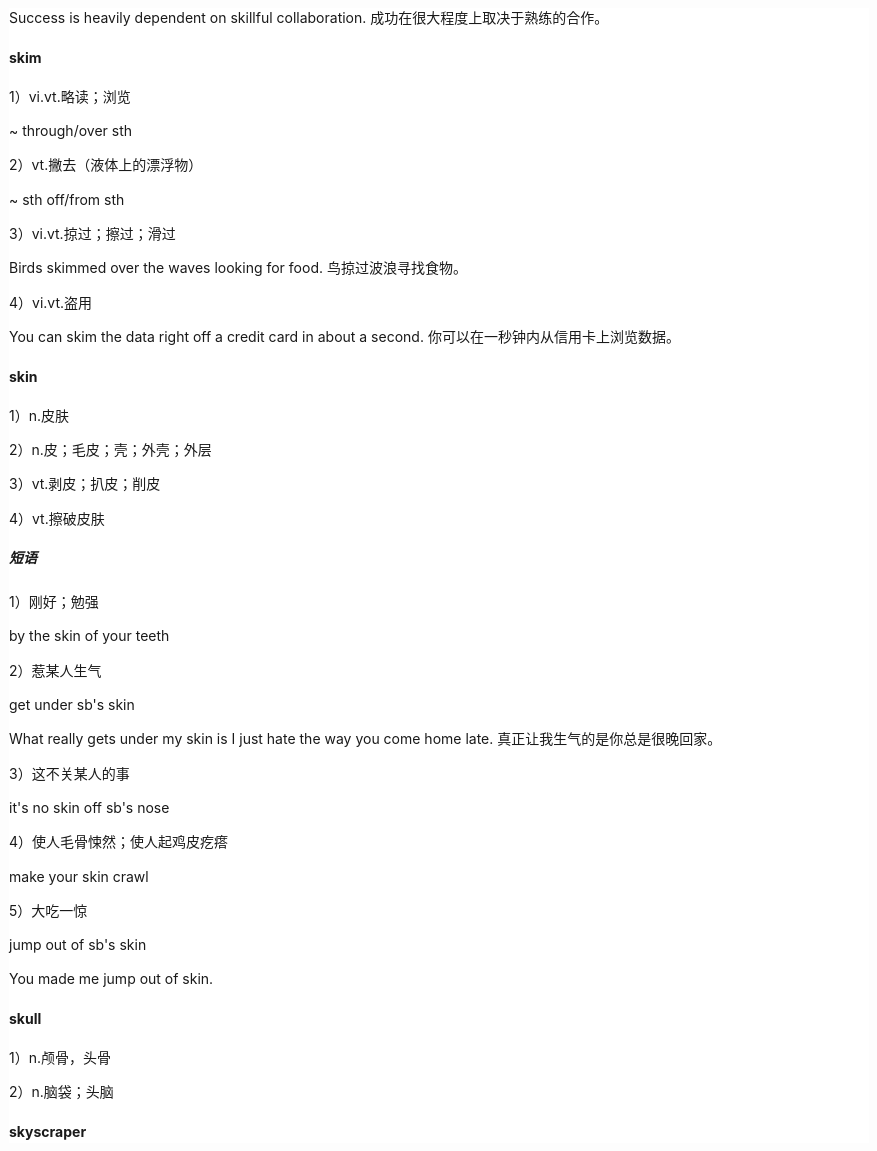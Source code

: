 Success is heavily dependent on skillful collaboration.	成功在很大程度上取决于熟练的合作。

#### skim

1）vi.vt.略读；浏览

~ through/over sth

2）vt.撇去（液体上的漂浮物）

~ sth off/from sth

3）vi.vt.掠过；擦过；滑过

Birds skimmed over the waves looking for food.	鸟掠过波浪寻找食物。

4）vi.vt.盗用

You can skim the data right off a credit card in about a second.	你可以在一秒钟内从信用卡上浏览数据。

#### skin

1）n.皮肤

2）n.皮；毛皮；壳；外壳；外层

3）vt.剥皮；扒皮；削皮

4）vt.擦破皮肤

##### 短语

1）刚好；勉强

by the skin of your teeth

2）惹某人生气

get under sb's skin

What really gets under my skin is I just hate the way you come home late.	真正让我生气的是你总是很晚回家。

3）这不关某人的事

it's no skin off sb's nose

4）使人毛骨悚然；使人起鸡皮疙瘩

make your skin crawl

5）大吃一惊

jump out of sb's skin

You made me jump out of skin.

#### skull

1）n.颅骨，头骨

2）n.脑袋；头脑

#### skyscraper
